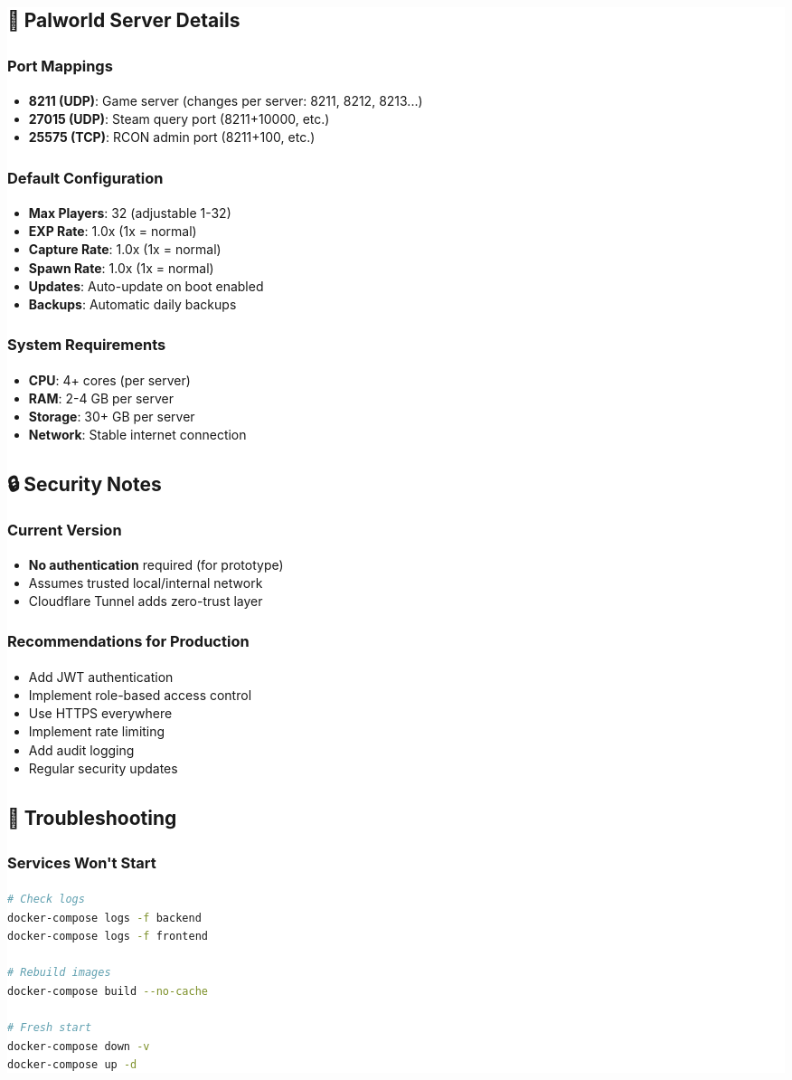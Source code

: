 ## 🎯 Palworld Server Details

### Port Mappings
- **8211 (UDP)**: Game server (changes per server: 8211, 8212, 8213...)
- **27015 (UDP)**: Steam query port (8211+10000, etc.)
- **25575 (TCP)**: RCON admin port (8211+100, etc.)

### Default Configuration
- **Max Players**: 32 (adjustable 1-32)
- **EXP Rate**: 1.0x (1x = normal)
- **Capture Rate**: 1.0x (1x = normal)
- **Spawn Rate**: 1.0x (1x = normal)
- **Updates**: Auto-update on boot enabled
- **Backups**: Automatic daily backups

### System Requirements
- **CPU**: 4+ cores (per server)
- **RAM**: 2-4 GB per server
- **Storage**: 30+ GB per server
- **Network**: Stable internet connection

## 🔒 Security Notes

### Current Version
- **No authentication** required (for prototype)
- Assumes trusted local/internal network
- Cloudflare Tunnel adds zero-trust layer

### Recommendations for Production
- Add JWT authentication
- Implement role-based access control
- Use HTTPS everywhere
- Implement rate limiting
- Add audit logging
- Regular security updates

## 🐛 Troubleshooting

### Services Won't Start
```bash
# Check logs
docker-compose logs -f backend
docker-compose logs -f frontend

# Rebuild images
docker-compose build --no-cache

# Fresh start
docker-compose down -v
docker-compose up -d
```
